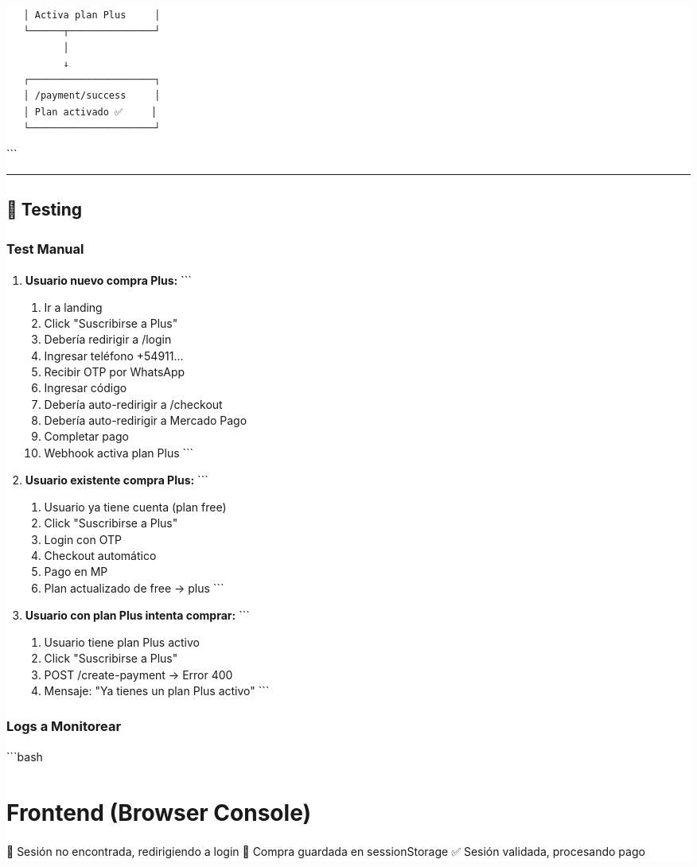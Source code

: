        │ Activa plan Plus     │
       └──────┬───────────────┘
              │
              ↓
       ┌──────────────────────┐
       │ /payment/success     │
       │ Plan activado ✅     │
       └──────────────────────┘
\`\`\`

---

## 🧪 Testing

### Test Manual

1. **Usuario nuevo compra Plus:**
   \`\`\`
   1. Ir a landing
   2. Click "Suscribirse a Plus"
   3. Debería redirigir a /login
   4. Ingresar teléfono +54911...
   5. Recibir OTP por WhatsApp
   6. Ingresar código
   7. Debería auto-redirigir a /checkout
   8. Debería auto-redirigir a Mercado Pago
   9. Completar pago
   10. Webhook activa plan Plus
   \`\`\`

2. **Usuario existente compra Plus:**
   \`\`\`
   1. Usuario ya tiene cuenta (plan free)
   2. Click "Suscribirse a Plus"
   3. Login con OTP
   4. Checkout automático
   5. Pago en MP
   6. Plan actualizado de free → plus
   \`\`\`

3. **Usuario con plan Plus intenta comprar:**
   \`\`\`
   1. Usuario tiene plan Plus activo
   2. Click "Suscribirse a Plus"
   3. POST /create-payment → Error 400
   4. Mensaje: "Ya tienes un plan Plus activo"
   \`\`\`

### Logs a Monitorear

\`\`\`bash
# Frontend (Browser Console)
📱 Sesión no encontrada, redirigiendo a login
💾 Compra guardada en sessionStorage
✅ Sesión validada, procesando pago
